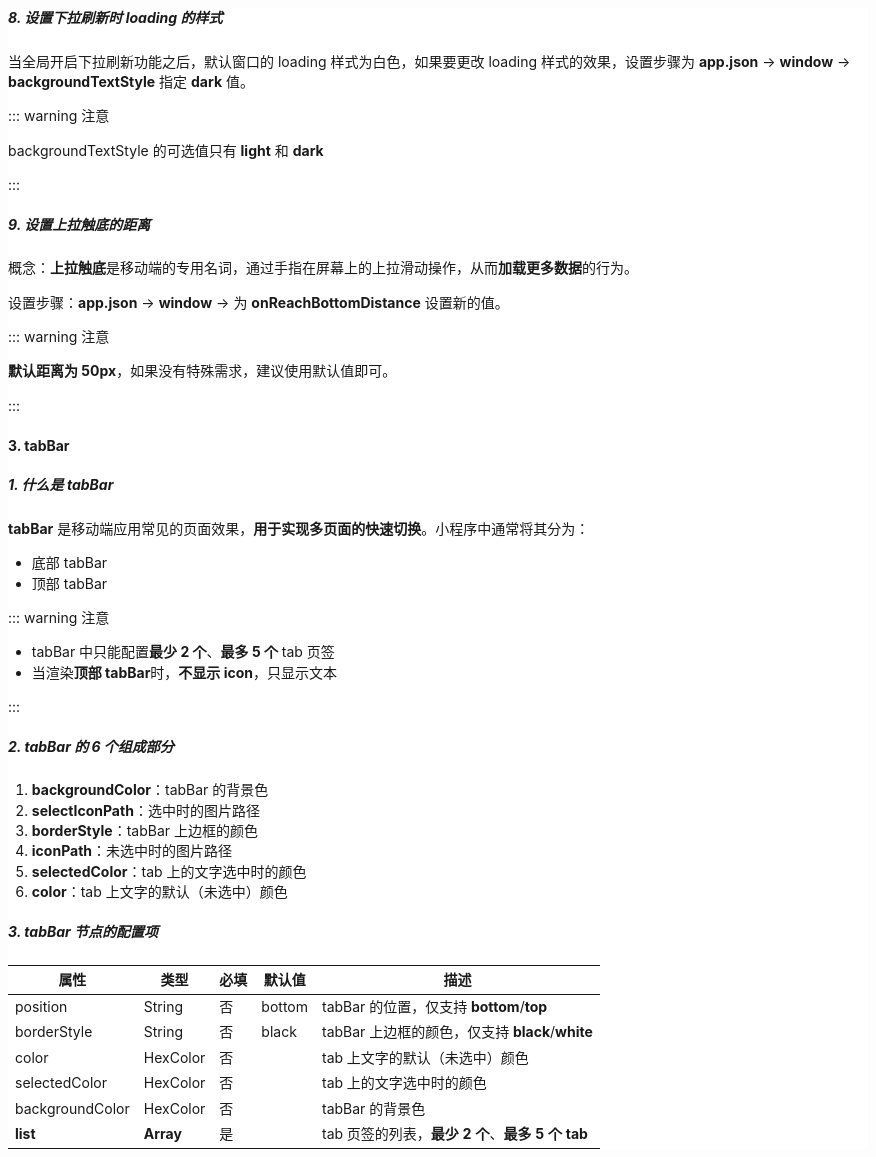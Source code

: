 ##### 8. 设置下拉刷新时 **loading 的样式**

当全局开启下拉刷新功能之后，默认窗口的 loading 样式为白色，如果要更改 loading 样式的效果，设置步骤为 **app.json** -> **window** -> **backgroundTextStyle** 指定 **dark** 值。

::: warning 注意

backgroundTextStyle 的可选值只有 **light** 和 **dark**

:::

##### 9. 设置上拉触底的距离

概念：**上拉触底**是移动端的专用名词，通过手指在屏幕上的上拉滑动操作，从而**加载更多数据**的行为。

设置步骤：**app.json** -> **window** -> 为 **onReachBottomDistance** 设置新的值。

::: warning 注意

**默认距离为 50px**，如果没有特殊需求，建议使用默认值即可。

:::

#### 3. tabBar

##### 1. 什么是 tabBar

**tabBar** 是移动端应用常见的页面效果，**用于实现多页面的快速切换**。小程序中通常将其分为：

- 底部 tabBar
- 顶部 tabBar

::: warning 注意

- tabBar 中只能配置**最少 2 个**、**最多 5 个** tab 页签
- 当渲染**顶部 tabBar**时，**不显示 icon**，只显示文本

:::

##### 2. tabBar 的 6 个组成部分

1. **backgroundColor**：tabBar 的背景色
2. **selectIconPath**：选中时的图片路径
3. **borderStyle**：tabBar 上边框的颜色
4. **iconPath**：未选中时的图片路径
5. **selectedColor**：tab 上的文字选中时的颜色
6. **color**：tab 上文字的默认（未选中）颜色

##### 3. tabBar 节点的配置项

| 属性            | 类型      | 必填 | 默认值 | 描述                                             |
| --------------- | --------- | ---- | ------ | ------------------------------------------------ |
| position        | String    | 否   | bottom | tabBar 的位置，仅支持 **bottom**/**top**         |
| borderStyle     | String    | 否   | black  | tabBar 上边框的颜色，仅支持 **black**/**white**  |
| color           | HexColor  | 否   |        | tab 上文字的默认（未选中）颜色                   |
| selectedColor   | HexColor  | 否   |        | tab 上的文字选中时的颜色                         |
| backgroundColor | HexColor  | 否   |        | tabBar 的背景色                                  |
| **list**        | **Array** | 是   |        | tab 页签的列表，**最少 2 个**、**最多 5 个 tab** |
